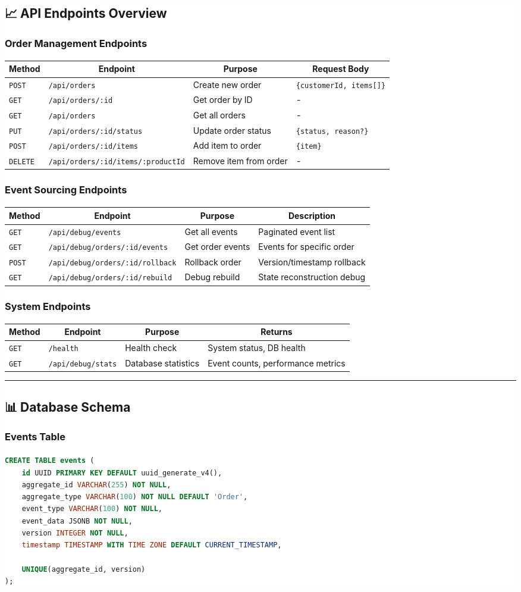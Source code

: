 
## 📈 API Endpoints Overview

### Order Management Endpoints
| Method | Endpoint | Purpose | Request Body |
|--------|----------|---------|--------------|
| `POST` | `/api/orders` | Create new order | `{customerId, items[]}` |
| `GET` | `/api/orders/:id` | Get order by ID | - |
| `GET` | `/api/orders` | Get all orders | - |
| `PUT` | `/api/orders/:id/status` | Update order status | `{status, reason?}` |
| `POST` | `/api/orders/:id/items` | Add item to order | `{item}` |
| `DELETE` | `/api/orders/:id/items/:productId` | Remove item from order | - |

### Event Sourcing Endpoints
| Method | Endpoint | Purpose | Description |
|--------|----------|---------|-------------|
| `GET` | `/api/debug/events` | Get all events | Paginated event list |
| `GET` | `/api/debug/orders/:id/events` | Get order events | Events for specific order |
| `POST` | `/api/debug/orders/:id/rollback` | Rollback order | Version/timestamp rollback |
| `GET` | `/api/debug/orders/:id/rebuild` | Debug rebuild | State reconstruction debug |

### System Endpoints
| Method | Endpoint | Purpose | Returns |
|--------|----------|---------|---------|
| `GET` | `/health` | Health check | System status, DB health |
| `GET` | `/api/debug/stats` | Database statistics | Event counts, performance metrics |

---

## 📊 Database Schema

### Events Table
```sql
CREATE TABLE events (
    id UUID PRIMARY KEY DEFAULT uuid_generate_v4(),
    aggregate_id VARCHAR(255) NOT NULL,
    aggregate_type VARCHAR(100) NOT NULL DEFAULT 'Order',
    event_type VARCHAR(100) NOT NULL,
    event_data JSONB NOT NULL,
    version INTEGER NOT NULL,
    timestamp TIMESTAMP WITH TIME ZONE DEFAULT CURRENT_TIMESTAMP,
    
    UNIQUE(aggregate_id, version)
);
```
